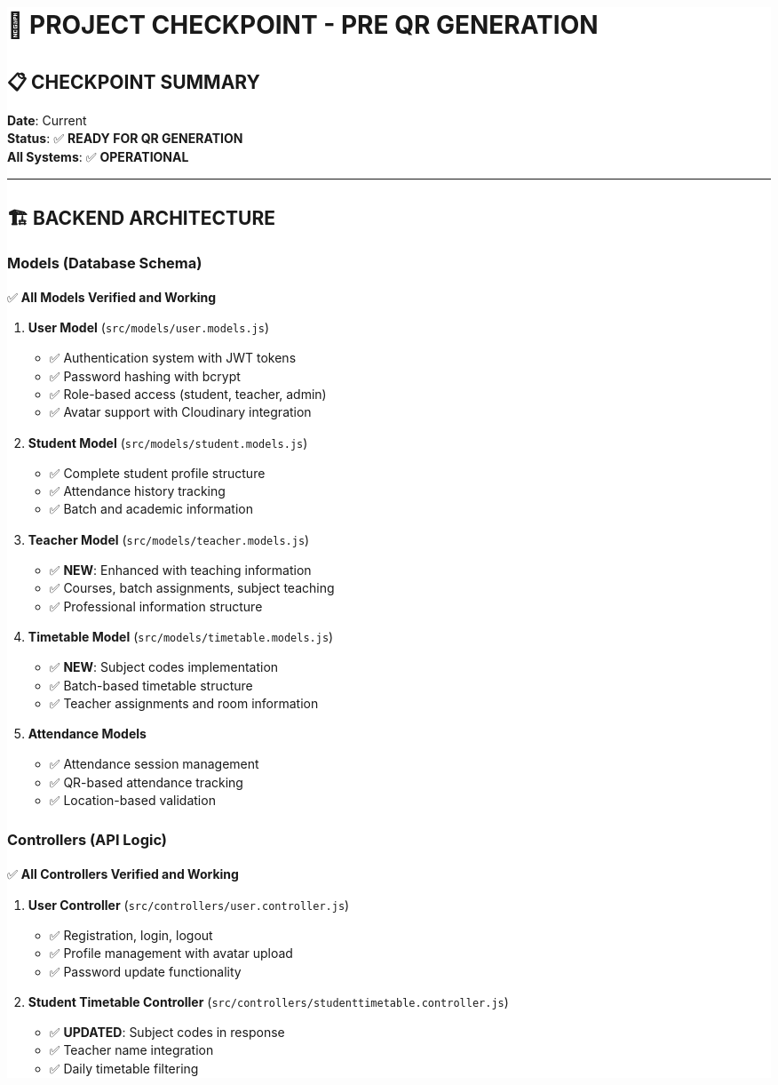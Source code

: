 # 🎯 PROJECT CHECKPOINT - PRE QR GENERATION

## 📋 **CHECKPOINT SUMMARY**
**Date**: Current  
**Status**: ✅ **READY FOR QR GENERATION**  
**All Systems**: ✅ **OPERATIONAL**

---

## 🏗️ **BACKEND ARCHITECTURE**

### **Models (Database Schema)**
✅ **All Models Verified and Working**

1. **User Model** (`src/models/user.models.js`)
   - ✅ Authentication system with JWT tokens
   - ✅ Password hashing with bcrypt
   - ✅ Role-based access (student, teacher, admin)
   - ✅ Avatar support with Cloudinary integration

2. **Student Model** (`src/models/student.models.js`)
   - ✅ Complete student profile structure
   - ✅ Attendance history tracking
   - ✅ Batch and academic information

3. **Teacher Model** (`src/models/teacher.models.js`)
   - ✅ **NEW**: Enhanced with teaching information
   - ✅ Courses, batch assignments, subject teaching
   - ✅ Professional information structure

4. **Timetable Model** (`src/models/timetable.models.js`)
   - ✅ **NEW**: Subject codes implementation
   - ✅ Batch-based timetable structure
   - ✅ Teacher assignments and room information

5. **Attendance Models**
   - ✅ Attendance session management
   - ✅ QR-based attendance tracking
   - ✅ Location-based validation

### **Controllers (API Logic)**
✅ **All Controllers Verified and Working**

1. **User Controller** (`src/controllers/user.controller.js`)
   - ✅ Registration, login, logout
   - ✅ Profile management with avatar upload
   - ✅ Password update functionality

2. **Student Timetable Controller** (`src/controllers/studenttimetable.controller.js`)
   - ✅ **UPDATED**: Subject codes in response
   - ✅ Teacher name integration
   - ✅ Daily timetable filtering
